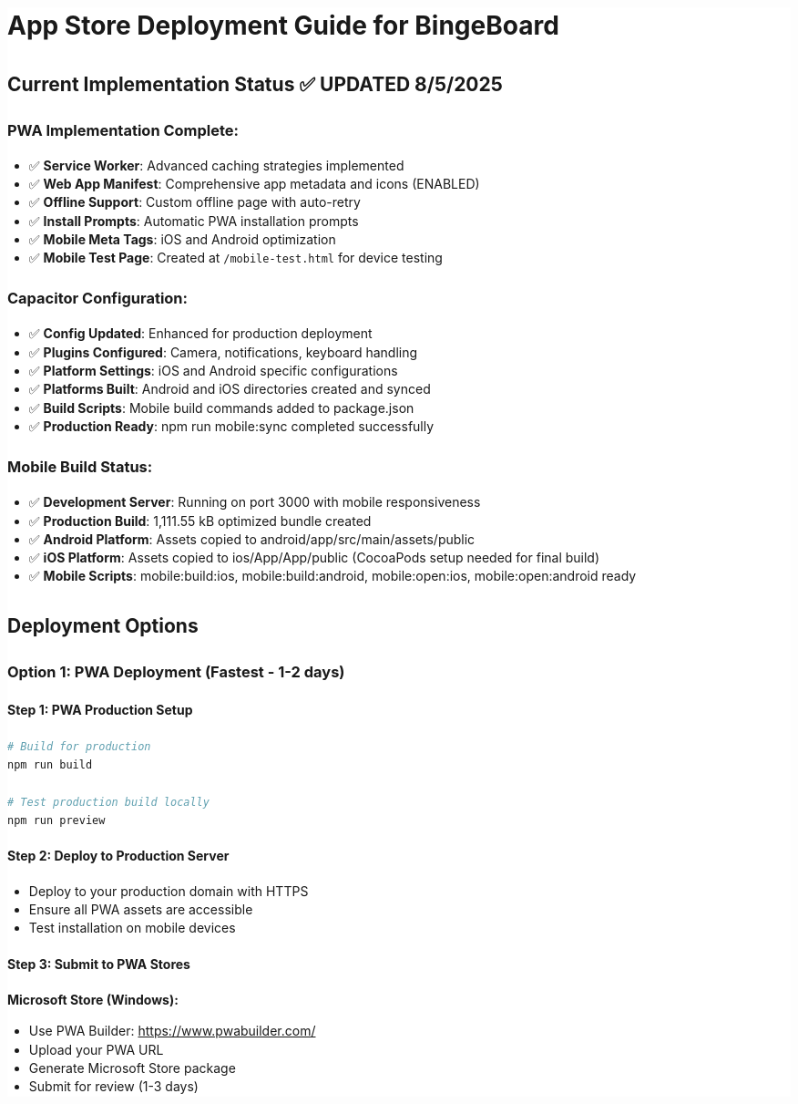 # App Store Deployment Guide for BingeBoard

## Current Implementation Status ✅ UPDATED 8/5/2025

### PWA Implementation Complete:
- ✅ **Service Worker**: Advanced caching strategies implemented
- ✅ **Web App Manifest**: Comprehensive app metadata and icons (ENABLED)
- ✅ **Offline Support**: Custom offline page with auto-retry
- ✅ **Install Prompts**: Automatic PWA installation prompts
- ✅ **Mobile Meta Tags**: iOS and Android optimization
- ✅ **Mobile Test Page**: Created at `/mobile-test.html` for device testing

### Capacitor Configuration:
- ✅ **Config Updated**: Enhanced for production deployment
- ✅ **Plugins Configured**: Camera, notifications, keyboard handling
- ✅ **Platform Settings**: iOS and Android specific configurations
- ✅ **Platforms Built**: Android and iOS directories created and synced
- ✅ **Build Scripts**: Mobile build commands added to package.json
- ✅ **Production Ready**: npm run mobile:sync completed successfully

### Mobile Build Status:
- ✅ **Development Server**: Running on port 3000 with mobile responsiveness
- ✅ **Production Build**: 1,111.55 kB optimized bundle created
- ✅ **Android Platform**: Assets copied to android/app/src/main/assets/public
- ✅ **iOS Platform**: Assets copied to ios/App/App/public (CocoaPods setup needed for final build)
- ✅ **Mobile Scripts**: mobile:build:ios, mobile:build:android, mobile:open:ios, mobile:open:android ready

## Deployment Options

### Option 1: PWA Deployment (Fastest - 1-2 days)

#### Step 1: PWA Production Setup
```bash
# Build for production
npm run build

# Test production build locally
npm run preview
```

#### Step 2: Deploy to Production Server
- Deploy to your production domain with HTTPS
- Ensure all PWA assets are accessible
- Test installation on mobile devices

#### Step 3: Submit to PWA Stores
**Microsoft Store (Windows):**
- Use PWA Builder: https://www.pwabuilder.com/
- Upload your PWA URL
- Generate Microsoft Store package
- Submit for review (1-3 days)
